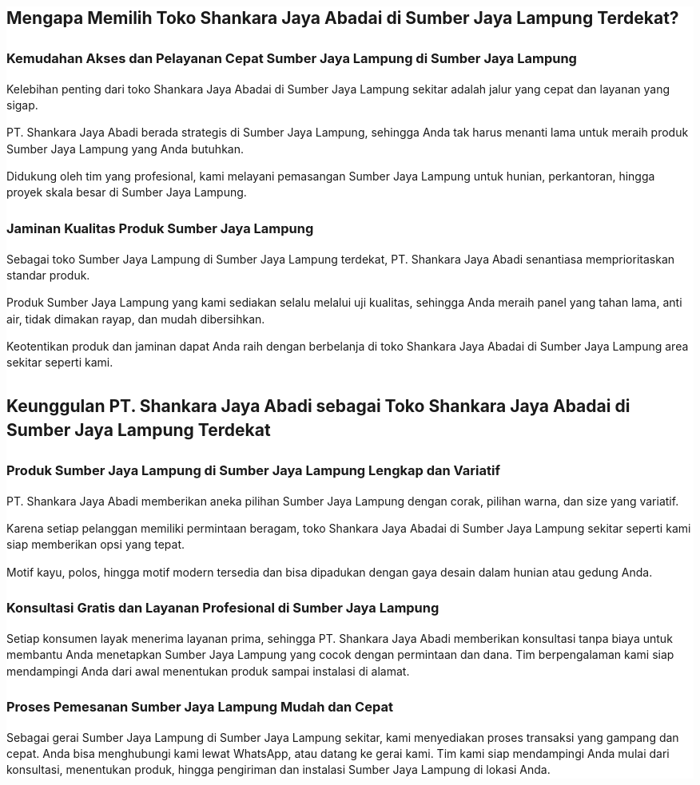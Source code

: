 ## Mengapa Memilih Toko Shankara Jaya Abadai di Sumber Jaya Lampung Terdekat?

### Kemudahan Akses dan Pelayanan Cepat Sumber Jaya Lampung di Sumber Jaya Lampung

Kelebihan penting dari toko Shankara Jaya Abadai di Sumber Jaya Lampung sekitar adalah jalur yang cepat dan layanan yang sigap.

PT. Shankara Jaya Abadi berada strategis di Sumber Jaya Lampung, sehingga Anda tak harus menanti lama untuk meraih produk Sumber Jaya Lampung yang Anda butuhkan.

Didukung oleh tim yang profesional, kami melayani pemasangan Sumber Jaya Lampung untuk hunian, perkantoran, hingga proyek skala besar di Sumber Jaya Lampung.

### Jaminan Kualitas Produk Sumber Jaya Lampung

Sebagai toko Sumber Jaya Lampung di Sumber Jaya Lampung terdekat, PT. Shankara Jaya Abadi senantiasa memprioritaskan standar produk.

Produk Sumber Jaya Lampung yang kami sediakan selalu melalui uji kualitas, sehingga Anda meraih panel yang tahan lama, anti air, tidak dimakan rayap, dan mudah dibersihkan.

Keotentikan produk dan jaminan dapat Anda raih dengan berbelanja di toko Shankara Jaya Abadai di Sumber Jaya Lampung area sekitar seperti kami.

## Keunggulan PT. Shankara Jaya Abadi sebagai Toko Shankara Jaya Abadai di Sumber Jaya Lampung Terdekat

### Produk Sumber Jaya Lampung di Sumber Jaya Lampung Lengkap dan Variatif

PT. Shankara Jaya Abadi memberikan aneka pilihan Sumber Jaya Lampung dengan corak, pilihan warna, dan size yang variatif.

Karena setiap pelanggan memiliki permintaan beragam, toko Shankara Jaya Abadai di Sumber Jaya Lampung sekitar seperti kami siap memberikan opsi yang tepat.

Motif kayu, polos, hingga motif modern tersedia dan bisa dipadukan dengan gaya desain dalam hunian atau gedung Anda.

### Konsultasi Gratis dan Layanan Profesional di Sumber Jaya Lampung

Setiap konsumen layak menerima layanan prima, sehingga PT. Shankara Jaya Abadi memberikan konsultasi tanpa biaya untuk membantu Anda menetapkan Sumber Jaya Lampung yang cocok dengan permintaan dan dana. Tim berpengalaman kami siap mendampingi Anda dari awal menentukan produk sampai instalasi di alamat.

### Proses Pemesanan Sumber Jaya Lampung Mudah dan Cepat

Sebagai gerai Sumber Jaya Lampung di Sumber Jaya Lampung sekitar, kami menyediakan proses transaksi yang gampang dan cepat. Anda bisa menghubungi kami lewat WhatsApp, atau datang ke gerai kami. Tim kami siap mendampingi Anda mulai dari konsultasi, menentukan produk, hingga pengiriman dan instalasi Sumber Jaya Lampung di lokasi Anda.
